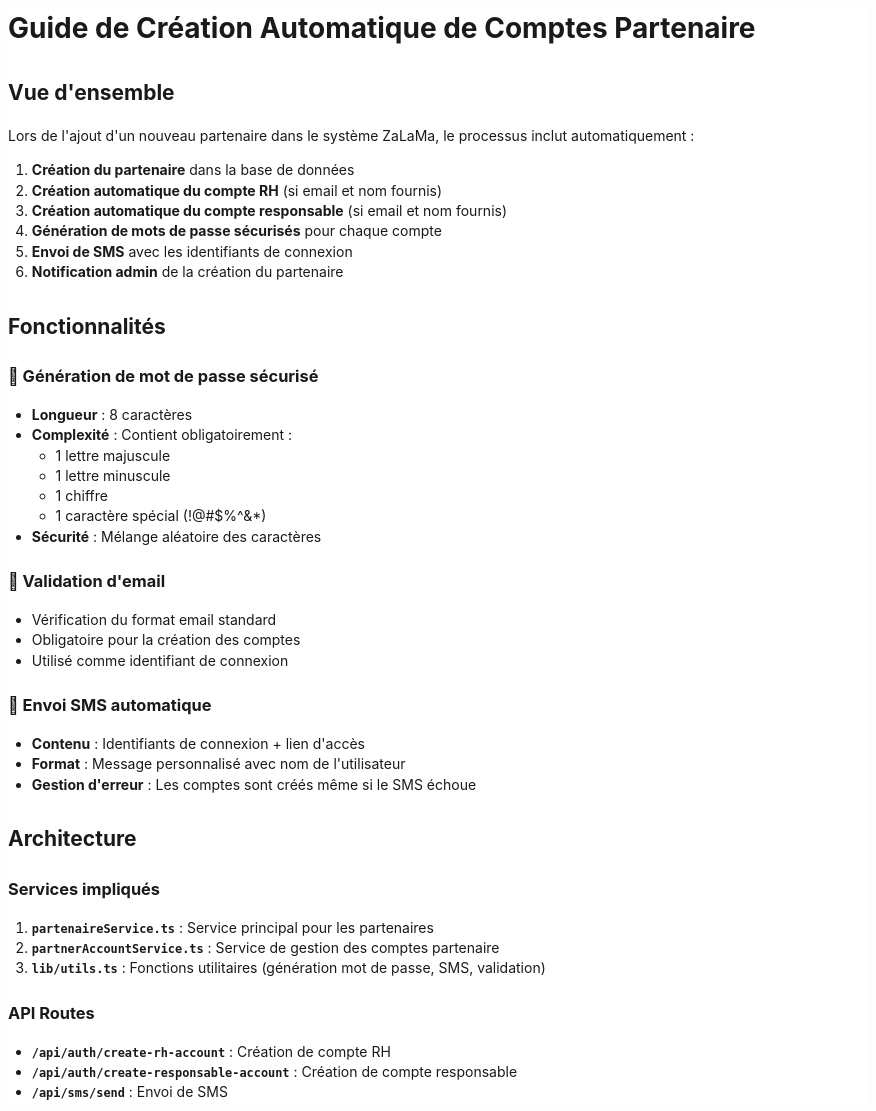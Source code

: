 # Guide de Création Automatique de Comptes Partenaire

## Vue d'ensemble

Lors de l'ajout d'un nouveau partenaire dans le système ZaLaMa, le processus inclut automatiquement :

1. **Création du partenaire** dans la base de données
2. **Création automatique du compte RH** (si email et nom fournis)
3. **Création automatique du compte responsable** (si email et nom fournis)
4. **Génération de mots de passe sécurisés** pour chaque compte
5. **Envoi de SMS** avec les identifiants de connexion
6. **Notification admin** de la création du partenaire

## Fonctionnalités

### 🔐 Génération de mot de passe sécurisé

- **Longueur** : 8 caractères
- **Complexité** : Contient obligatoirement :
  - 1 lettre majuscule
  - 1 lettre minuscule
  - 1 chiffre
  - 1 caractère spécial (!@#$%^&*)
- **Sécurité** : Mélange aléatoire des caractères

### 📧 Validation d'email

- Vérification du format email standard
- Obligatoire pour la création des comptes
- Utilisé comme identifiant de connexion

### 📱 Envoi SMS automatique

- **Contenu** : Identifiants de connexion + lien d'accès
- **Format** : Message personnalisé avec nom de l'utilisateur
- **Gestion d'erreur** : Les comptes sont créés même si le SMS échoue

## Architecture

### Services impliqués

1. **`partenaireService.ts`** : Service principal pour les partenaires
2. **`partnerAccountService.ts`** : Service de gestion des comptes partenaire
3. **`lib/utils.ts`** : Fonctions utilitaires (génération mot de passe, SMS, validation)

### API Routes

- **`/api/auth/create-rh-account`** : Création de compte RH
- **`/api/auth/create-responsable-account`** : Création de compte responsable
- **`/api/sms/send`** : Envoi de SMS
